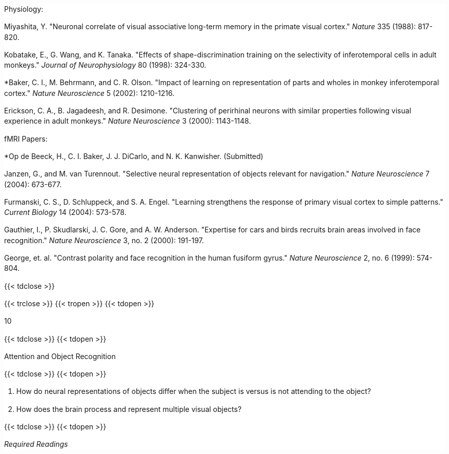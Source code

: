 Physiology:

Miyashita, Y. "Neuronal correlate of visual associative long-term memory in the primate visual cortex." _Nature_ 335 (1988): 817-820.

Kobatake, E., G. Wang, and K. Tanaka. "Effects of shape-discrimination training on the selectivity of inferotemporal cells in adult monkeys." _Journal of Neurophysiology_ 80 (1998): 324-330.

\*Baker, C. I., M. Behrmann, and C. R. Olson. "Impact of learning on representation of parts and wholes in monkey inferotemporal cortex." _Nature Neuroscience_ 5 (2002): 1210-1216.

Erickson, C. A., B. Jagadeesh, and R. Desimone. "Clustering of perirhinal neurons with similar properties following visual experience in adult monkeys." _Nature Neuroscience_ 3 (2000): 1143-1148.

fMRI Papers:

\*Op de Beeck, H., C. I. Baker, J. J. DiCarlo, and N. K. Kanwisher. (Submitted)

Janzen, G., and M. van Turennout. "Selective neural representation of objects relevant for navigation." _Nature Neuroscience_ 7 (2004): 673-677.

Furmanski, C. S., D. Schluppeck, and S. A. Engel. "Learning strengthens the response of primary visual cortex to simple patterns." _Current Biology_ 14 (2004): 573-578.

Gauthier, I., P. Skudlarski, J. C. Gore, and A. W. Anderson. "Expertise for cars and birds recruits brain areas involved in face recognition." _Nature Neuroscience_ 3, no. 2 (2000): 191-197.

George, et. al. "Contrast polarity and face recognition in the human fusiform gyrus." _Nature Neuroscience_ 2, no. 6 (1999): 574-804.


{{< tdclose >}}

{{< trclose >}}
{{< tropen >}}
{{< tdopen >}}


10


{{< tdclose >}}
{{< tdopen >}}


Attention and Object Recognition


{{< tdclose >}}
{{< tdopen >}}


1) How do neural representations of objects differ when the subject is versus is not attending to the object?

2) How does the brain process and represent multiple visual objects?


{{< tdclose >}}
{{< tdopen >}}


_Required Readings_
